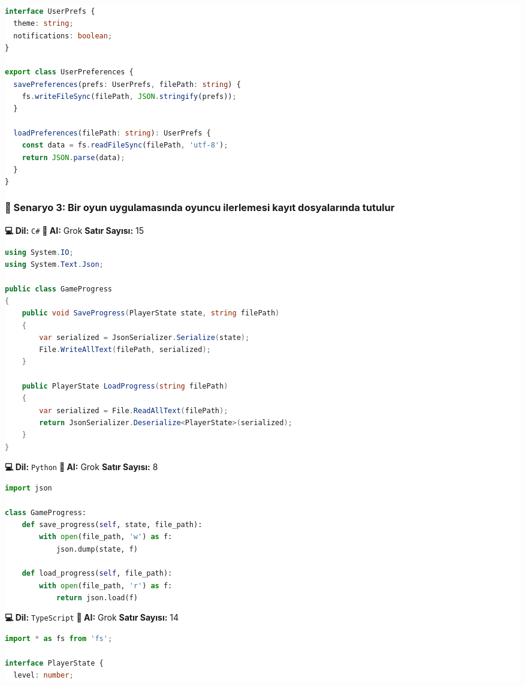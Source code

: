 ```typescript
interface UserPrefs {
  theme: string;
  notifications: boolean;
}

export class UserPreferences {
  savePreferences(prefs: UserPrefs, filePath: string) {
    fs.writeFileSync(filePath, JSON.stringify(prefs));
  }

  loadPreferences(filePath: string): UserPrefs {
    const data = fs.readFileSync(filePath, 'utf-8');
    return JSON.parse(data);
  }
}
```

### 🧪 Senaryo 3: Bir oyun uygulamasında oyuncu ilerlemesi kayıt dosyalarında tutulur
**💻 Dil:** `C#`
**🤖 AI:** Grok
**Satır Sayısı:** 15
```csharp
using System.IO;
using System.Text.Json;

public class GameProgress
{
    public void SaveProgress(PlayerState state, string filePath)
    {
        var serialized = JsonSerializer.Serialize(state);
        File.WriteAllText(filePath, serialized);
    }

    public PlayerState LoadProgress(string filePath)
    {
        var serialized = File.ReadAllText(filePath);
        return JsonSerializer.Deserialize<PlayerState>(serialized);
    }
}
```
**💻 Dil:** `Python`
**🤖 AI:** Grok
**Satır Sayısı:** 8
```python
import json

class GameProgress:
    def save_progress(self, state, file_path):
        with open(file_path, 'w') as f:
            json.dump(state, f)

    def load_progress(self, file_path):
        with open(file_path, 'r') as f:
            return json.load(f)
```
**💻 Dil:** `TypeScript`
**🤖 AI:** Grok
**Satır Sayısı:** 14
```typescript
import * as fs from 'fs';

interface PlayerState {
  level: number;
```